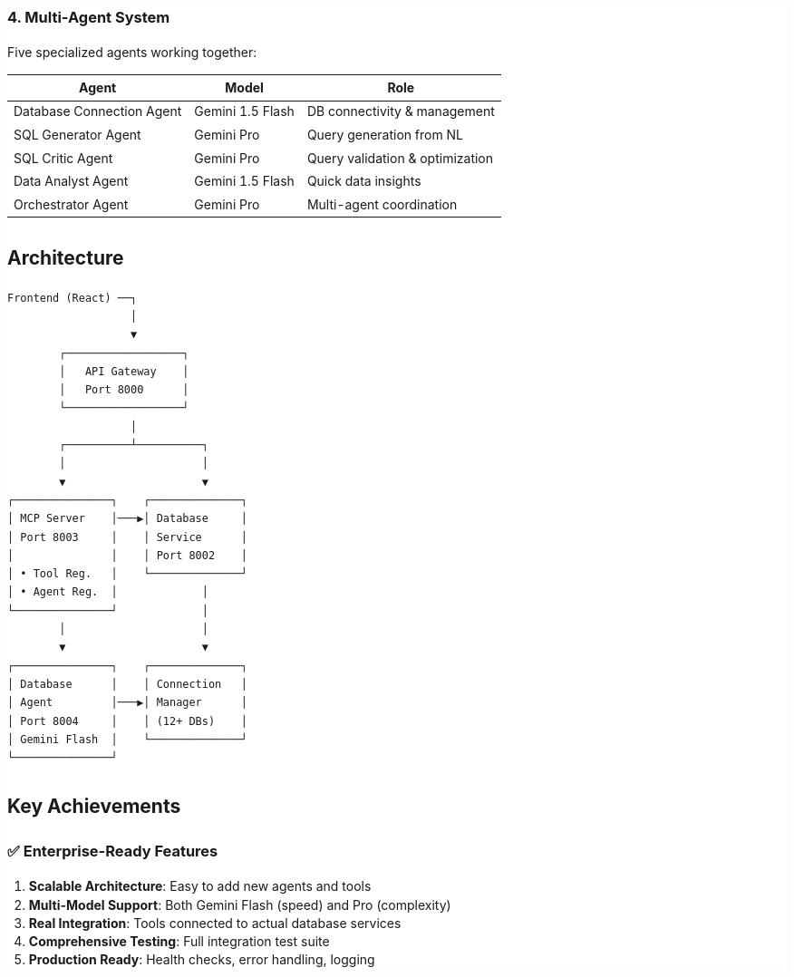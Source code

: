 ### 4. Multi-Agent System
Five specialized agents working together:

| Agent | Model | Role |
|-------|-------|------|
| Database Connection Agent | Gemini 1.5 Flash | DB connectivity & management |
| SQL Generator Agent | Gemini Pro | Query generation from NL |
| SQL Critic Agent | Gemini Pro | Query validation & optimization |
| Data Analyst Agent | Gemini 1.5 Flash | Quick data insights |
| Orchestrator Agent | Gemini Pro | Multi-agent coordination |

## Architecture

```
Frontend (React) ──┐
                   │
                   ▼
        ┌──────────────────┐
        │   API Gateway    │
        │   Port 8000      │
        └──────────────────┘
                   │
        ┌──────────┴──────────┐
        │                     │
        ▼                     ▼
┌───────────────┐    ┌──────────────┐
│ MCP Server    │───▶│ Database     │
│ Port 8003     │    │ Service      │
│               │    │ Port 8002    │
│ • Tool Reg.   │    └──────────────┘
│ • Agent Reg.  │             │
└───────────────┘             │
        │                     │
        ▼                     ▼
┌───────────────┐    ┌──────────────┐
│ Database      │    │ Connection   │
│ Agent         │───▶│ Manager      │
│ Port 8004     │    │ (12+ DBs)    │
│ Gemini Flash  │    └──────────────┘
└───────────────┘
```

## Key Achievements

### ✅ Enterprise-Ready Features
1. **Scalable Architecture**: Easy to add new agents and tools
2. **Multi-Model Support**: Both Gemini Flash (speed) and Pro (complexity)
3. **Real Integration**: Tools connected to actual database services
4. **Comprehensive Testing**: Full integration test suite
5. **Production Ready**: Health checks, error handling, logging
